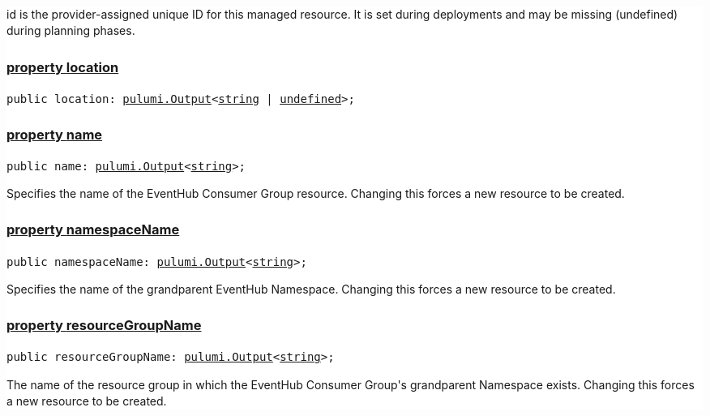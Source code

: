 id is the provider-assigned unique ID for this managed resource.  It is set during
deployments and may be missing (undefined) during planning phases.

</div>
<h3 class="pdoc-member-header" id="EventHubConsumerGroup-location">
<a class="pdoc-child-name" href="https://github.com/pulumi/pulumi-azure/blob/master/sdk/nodejs/eventhub/eventHubConsumerGroup.ts#L59">property <b>location</b></a>
</h3>
<div class="pdoc-member-contents" markdown="1">
<pre class="highlight"><span class='kd'>public </span>location: <a href='https://pulumi.io/reference/pkg/nodejs/@pulumi/pulumi/#Output'>pulumi.Output</a>&lt;<span class='kd'><a href='https://developer.mozilla.org/en-US/docs/Web/JavaScript/Reference/Global_Objects/String'>string</a></span> | <span class='kd'><a href='https://developer.mozilla.org/en-US/docs/Web/JavaScript/Reference/Global_Objects/undefined'>undefined</a></span>&gt;;</pre>
</div>
<h3 class="pdoc-member-header" id="EventHubConsumerGroup-name">
<a class="pdoc-child-name" href="https://github.com/pulumi/pulumi-azure/blob/master/sdk/nodejs/eventhub/eventHubConsumerGroup.ts#L63">property <b>name</b></a>
</h3>
<div class="pdoc-member-contents" markdown="1">
<pre class="highlight"><span class='kd'>public </span>name: <a href='https://pulumi.io/reference/pkg/nodejs/@pulumi/pulumi/#Output'>pulumi.Output</a>&lt;<span class='kd'><a href='https://developer.mozilla.org/en-US/docs/Web/JavaScript/Reference/Global_Objects/String'>string</a></span>&gt;;</pre>

Specifies the name of the EventHub Consumer Group resource. Changing this forces a new resource to be created.

</div>
<h3 class="pdoc-member-header" id="EventHubConsumerGroup-namespaceName">
<a class="pdoc-child-name" href="https://github.com/pulumi/pulumi-azure/blob/master/sdk/nodejs/eventhub/eventHubConsumerGroup.ts#L67">property <b>namespaceName</b></a>
</h3>
<div class="pdoc-member-contents" markdown="1">
<pre class="highlight"><span class='kd'>public </span>namespaceName: <a href='https://pulumi.io/reference/pkg/nodejs/@pulumi/pulumi/#Output'>pulumi.Output</a>&lt;<span class='kd'><a href='https://developer.mozilla.org/en-US/docs/Web/JavaScript/Reference/Global_Objects/String'>string</a></span>&gt;;</pre>

Specifies the name of the grandparent EventHub Namespace. Changing this forces a new resource to be created.

</div>
<h3 class="pdoc-member-header" id="EventHubConsumerGroup-resourceGroupName">
<a class="pdoc-child-name" href="https://github.com/pulumi/pulumi-azure/blob/master/sdk/nodejs/eventhub/eventHubConsumerGroup.ts#L71">property <b>resourceGroupName</b></a>
</h3>
<div class="pdoc-member-contents" markdown="1">
<pre class="highlight"><span class='kd'>public </span>resourceGroupName: <a href='https://pulumi.io/reference/pkg/nodejs/@pulumi/pulumi/#Output'>pulumi.Output</a>&lt;<span class='kd'><a href='https://developer.mozilla.org/en-US/docs/Web/JavaScript/Reference/Global_Objects/String'>string</a></span>&gt;;</pre>

The name of the resource group in which the EventHub Consumer Group's grandparent Namespace exists. Changing this forces a new resource to be created.
